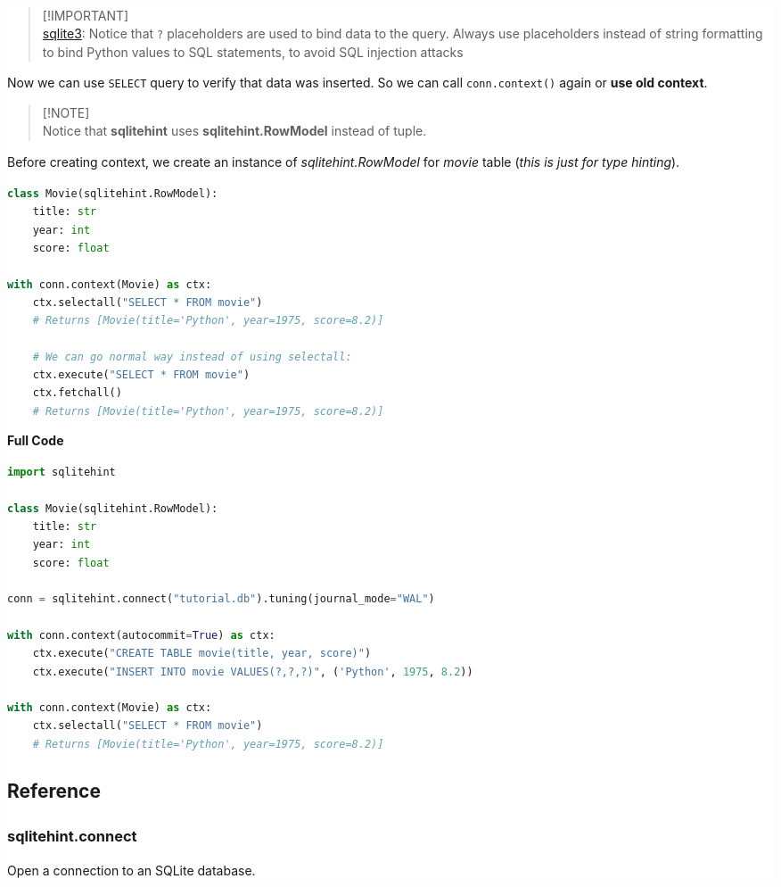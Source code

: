> [!IMPORTANT]\
> [sqlite3](https://docs.python.org/3/library/sqlite3.html#module-sqlite3): Notice that `?` placeholders are used to bind data to the query. Always use placeholders instead of string formatting to bind Python values to SQL statements, to avoid SQL injection attacks

Now we can use `SELECT` query to verify that data was inserted.
So we can call `conn.context()` again or **use old context**.

> [!NOTE]\
> Notice that **sqlitehint** uses **sqlitehint.RowModel** instead of tuple.

Before creating context, we create an instance of *sqlitehint.RowModel* for *movie* table (*this is just for type hinting*).
```python
class Movie(sqlitehint.RowModel):
    title: str
    year: int
    score: float

with conn.context(Movie) as ctx:
    ctx.selectall("SELECT * FROM movie")
    # Returns [Movie(title='Python', year=1975, score=8.2)]

    # We can go normal way instead of using selectall:
    ctx.execute("SELECT * FROM movie")
    ctx.fetchall()
    # Returns [Movie(title='Python', year=1975, score=8.2)]
```

**Full Code**
```python
import sqlitehint

class Movie(sqlitehint.RowModel):
    title: str
    year: int
    score: float

conn = sqlitehint.connect("tutorial.db").tuning(journal_mode="WAL")

with conn.context(autocommit=True) as ctx:
    ctx.execute("CREATE TABLE movie(title, year, score)")
    ctx.execute("INSERT INTO movie VALUES(?,?,?)", ('Python', 1975, 8.2))

with conn.context(Movie) as ctx:
    ctx.selectall("SELECT * FROM movie")
    # Returns [Movie(title='Python', year=1975, score=8.2)]
```

## Reference
### sqlitehint.connect
Open a connection to an SQLite database.
